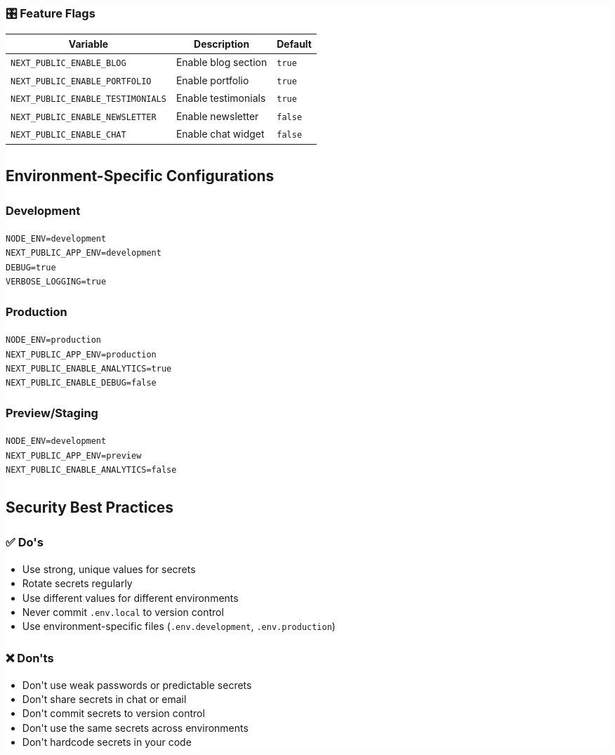 ### 🎛️ Feature Flags
| Variable | Description | Default |
|----------|-------------|---------|
| `NEXT_PUBLIC_ENABLE_BLOG` | Enable blog section | `true` |
| `NEXT_PUBLIC_ENABLE_PORTFOLIO` | Enable portfolio | `true` |
| `NEXT_PUBLIC_ENABLE_TESTIMONIALS` | Enable testimonials | `true` |
| `NEXT_PUBLIC_ENABLE_NEWSLETTER` | Enable newsletter | `false` |
| `NEXT_PUBLIC_ENABLE_CHAT` | Enable chat widget | `false` |

## Environment-Specific Configurations

### Development
```env
NODE_ENV=development
NEXT_PUBLIC_APP_ENV=development
DEBUG=true
VERBOSE_LOGGING=true
```

### Production
```env
NODE_ENV=production
NEXT_PUBLIC_APP_ENV=production
NEXT_PUBLIC_ENABLE_ANALYTICS=true
NEXT_PUBLIC_ENABLE_DEBUG=false
```

### Preview/Staging
```env
NODE_ENV=development
NEXT_PUBLIC_APP_ENV=preview
NEXT_PUBLIC_ENABLE_ANALYTICS=false
```

## Security Best Practices

### ✅ Do's
- Use strong, unique values for secrets
- Rotate secrets regularly
- Use different values for different environments
- Never commit `.env.local` to version control
- Use environment-specific files (`.env.development`, `.env.production`)

### ❌ Don'ts
- Don't use weak passwords or predictable secrets
- Don't share secrets in chat or email
- Don't commit secrets to version control
- Don't use the same secrets across environments
- Don't hardcode secrets in your code
